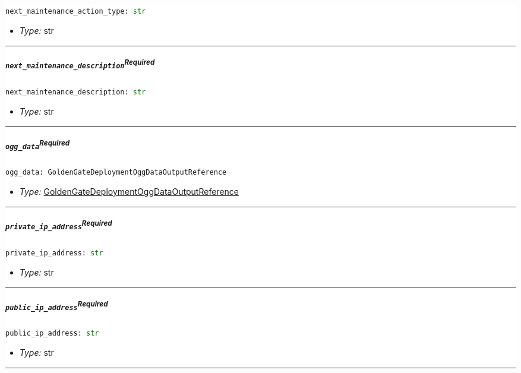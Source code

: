 ```python
next_maintenance_action_type: str
```

- *Type:* str

---

##### `next_maintenance_description`<sup>Required</sup> <a name="next_maintenance_description" id="rhizo-co-terraform-provider-oci.goldenGateDeployment.GoldenGateDeployment.property.nextMaintenanceDescription"></a>

```python
next_maintenance_description: str
```

- *Type:* str

---

##### `ogg_data`<sup>Required</sup> <a name="ogg_data" id="rhizo-co-terraform-provider-oci.goldenGateDeployment.GoldenGateDeployment.property.oggData"></a>

```python
ogg_data: GoldenGateDeploymentOggDataOutputReference
```

- *Type:* <a href="#rhizo-co-terraform-provider-oci.goldenGateDeployment.GoldenGateDeploymentOggDataOutputReference">GoldenGateDeploymentOggDataOutputReference</a>

---

##### `private_ip_address`<sup>Required</sup> <a name="private_ip_address" id="rhizo-co-terraform-provider-oci.goldenGateDeployment.GoldenGateDeployment.property.privateIpAddress"></a>

```python
private_ip_address: str
```

- *Type:* str

---

##### `public_ip_address`<sup>Required</sup> <a name="public_ip_address" id="rhizo-co-terraform-provider-oci.goldenGateDeployment.GoldenGateDeployment.property.publicIpAddress"></a>

```python
public_ip_address: str
```

- *Type:* str

---
